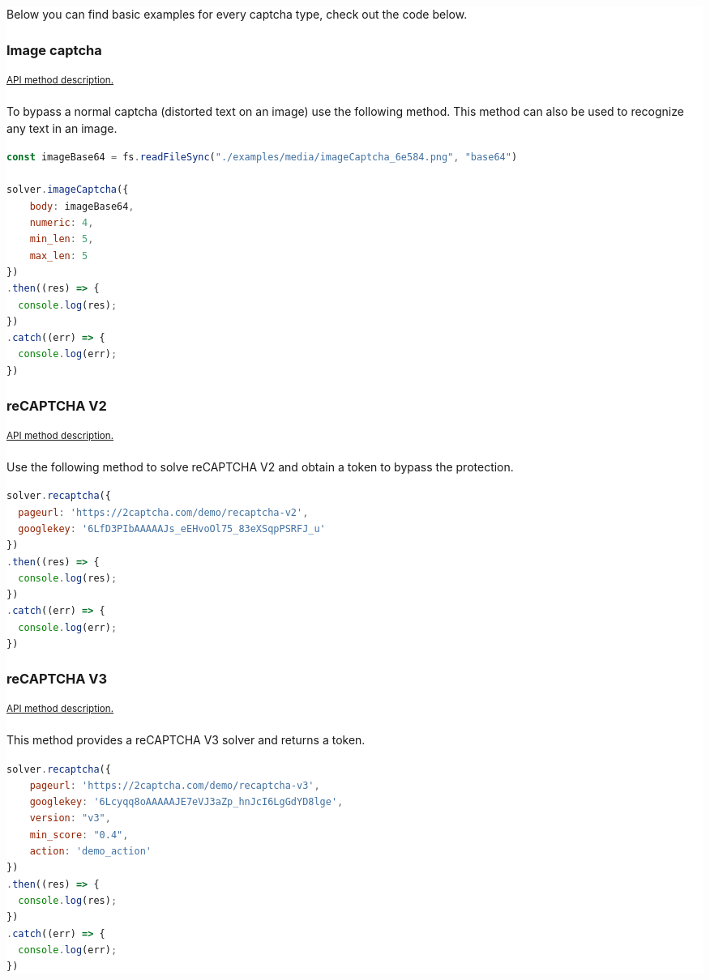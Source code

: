 Below you can find basic examples for every captcha type, check out the code below.

### Image captcha

<sup>[API method description.](https://2captcha.com/2captcha-api#solving_normal_captcha)</sup>

To bypass a normal captcha (distorted text on an image) use the following method. This method can also be used to recognize any text in an image.

```js
const imageBase64 = fs.readFileSync("./examples/media/imageCaptcha_6e584.png", "base64")

solver.imageCaptcha({
    body: imageBase64,
    numeric: 4,
    min_len: 5,
    max_len: 5
})
.then((res) => {
  console.log(res);
})
.catch((err) => {
  console.log(err);
})
```

### reCAPTCHA V2

<sup>[API method description.](https://2captcha.com/2captcha-api#solving_recaptchav2_new)</sup>

Use the following method to solve reCAPTCHA V2 and obtain a token to bypass the protection.

```js
solver.recaptcha({
  pageurl: 'https://2captcha.com/demo/recaptcha-v2',
  googlekey: '6LfD3PIbAAAAAJs_eEHvoOl75_83eXSqpPSRFJ_u'
})
.then((res) => {
  console.log(res);
})
.catch((err) => {
  console.log(err);
})
```

### reCAPTCHA V3

<sup>[API method description.](https://2captcha.com/2captcha-api#solving_recaptchav3)</sup>

This method provides a reCAPTCHA V3 solver and returns a token.

```js
solver.recaptcha({
    pageurl: 'https://2captcha.com/demo/recaptcha-v3',
    googlekey: '6Lcyqq8oAAAAAJE7eVJ3aZp_hnJcI6LgGdYD8lge',
    version: "v3",
    min_score: "0.4",
    action: 'demo_action'
})
.then((res) => {
  console.log(res);
})
.catch((err) => {
  console.log(err);
})
```
